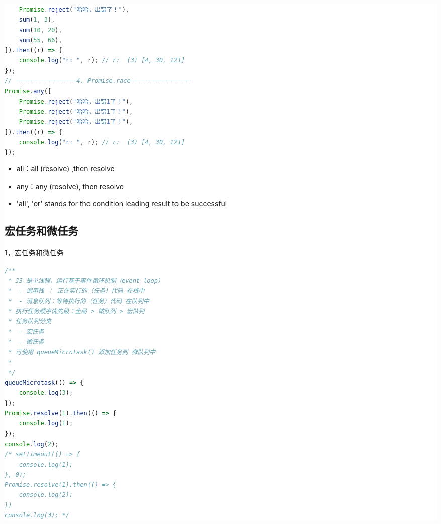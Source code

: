 ```javascript
	Promise.reject("哈哈，出错了！"),
	sum(1, 3),
	sum(10, 20),
	sum(55, 66),
]).then((r) => {
	console.log("r: ", r); // r:  (3) [4, 30, 121]
});
// -----------------4. Promise.race-----------------
Promise.any([
	Promise.reject("哈哈，出错1了！"),
	Promise.reject("哈哈，出错1了！"),
	Promise.reject("哈哈，出错1了！"),
]).then((r) => {
	console.log("r: ", r); // r:  (3) [4, 30, 121]
});
```

- all：all (resolve) ,then resolve
- any：any (resolve), then resolve

- 'all', 'or' stands for the condition leading result to be successful

## 宏任务和微任务

1，宏任务和微任务

```javascript
/**
 * JS 是单线程，运行基于事件循环机制（event loop）
 *  - 调用栈 ： 正在实行的（任务）代码 在栈中
 *  - 消息队列：等待执行的（任务）代码 在队列中
 * 执行任务顺序优先级：全局 > 微队列 > 宏队列
 * 任务队列分类
 *  - 宏任务
 *  - 微任务
 * 可使用 queueMicrotask() 添加任务到 微队列中
 *
 */
queueMicrotask(() => {
	console.log(3);
});
Promise.resolve(1).then(() => {
	console.log(1);
});
console.log(2);
/* setTimeout(() => {
    console.log(1);
}, 0);
Promise.resolve(1).then(() => {
    console.log(2);
})
console.log(3); */
```
